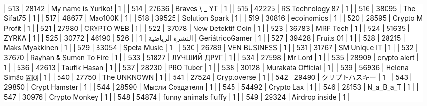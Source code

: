 | 513   | 28142 | My name is Yuriko!                                             | 1             |
| 514   | 27636 | Braves \ \_ YT                                                 | 1             |
| 515   | 42225 | RS Technology 87                                               | 1             |
| 516   | 38095 | The Sifat75                                                    | 1             |
| 517   | 48677 | Mao100K                                                        | 1             |
| 518   | 39525 | Solution Spark                                                 | 1             |
| 519   | 30816 | ecoinomics                                                     | 1             |
| 520   | 28595 | Crypto M Profit                                                | 1             |
| 521   | 27980 | CRYPTO WEB                                                     | 1             |
| 522   | 37078 | New Detektif Coin                                              | 1             |
| 523   | 36783 | MRP Tech                                                       | 1             |
| 524   | 51635 | ZYRKA                                                          | 1             |
| 525   | 30772 | النشرة الرياضية                                                | 1             |
| 526   | 46190 | GeriátricoGamer                                                | 1             |
| 527   | 39428 | Fruits 01                                                      | 1             |
| 528   | 28215 | Maks Myakkinen                                                 | 1             |
| 529   | 33054 | Speta Music                                                    | 1             |
| 530   | 26789 | VEN BUSINESS                                                   | 1             |
| 531   | 31767 | SM Unique IT                                                   | 1             |
| 532   | 37670 | Rayhan & Sumon To Fire                                         | 1             |
| 533   | 51827 | ЛУЧШИЙ ДРУГ                                                    | 1             |
| 534   | 27598 | Mr Lord                                                        | 1             |
| 535   | 28909 | crypto alert                                                   | 1             |
| 536   | 42613 | Taufik Hasan                                                   | 1             |
| 537   | 28230 | PRO Tuber                                                      | 1             |
| 538   | 30128 | Murakata Official                                              | 1             |
| 539   | 56936 | Helena Simão 🇦🇴                                              | 1             |
| 540   | 27750 | The UNKNOWN                                                    | 1             |
| 541   | 27524 | Cryptoverse                                                    | 1             |
| 542   | 29490 | クリプトハスキー                                                       | 1             |
| 543   | 29850 | Crypt Hamster                                                  | 1             |
| 544   | 28590 | Мысли Создателя                                                | 1             |
| 545   | 54492 | Crypto Lax                                                     | 1             |
| 546   | 28153 | N_a_B_a_T                                                      | 1             |
| 547   | 30976 | Crypto Monkey                                                  | 1             |
| 548   | 54874 | funny animals fluffy                                           | 1             |
| 549   | 29324 | Airdrop inside                                                 | 1             |
